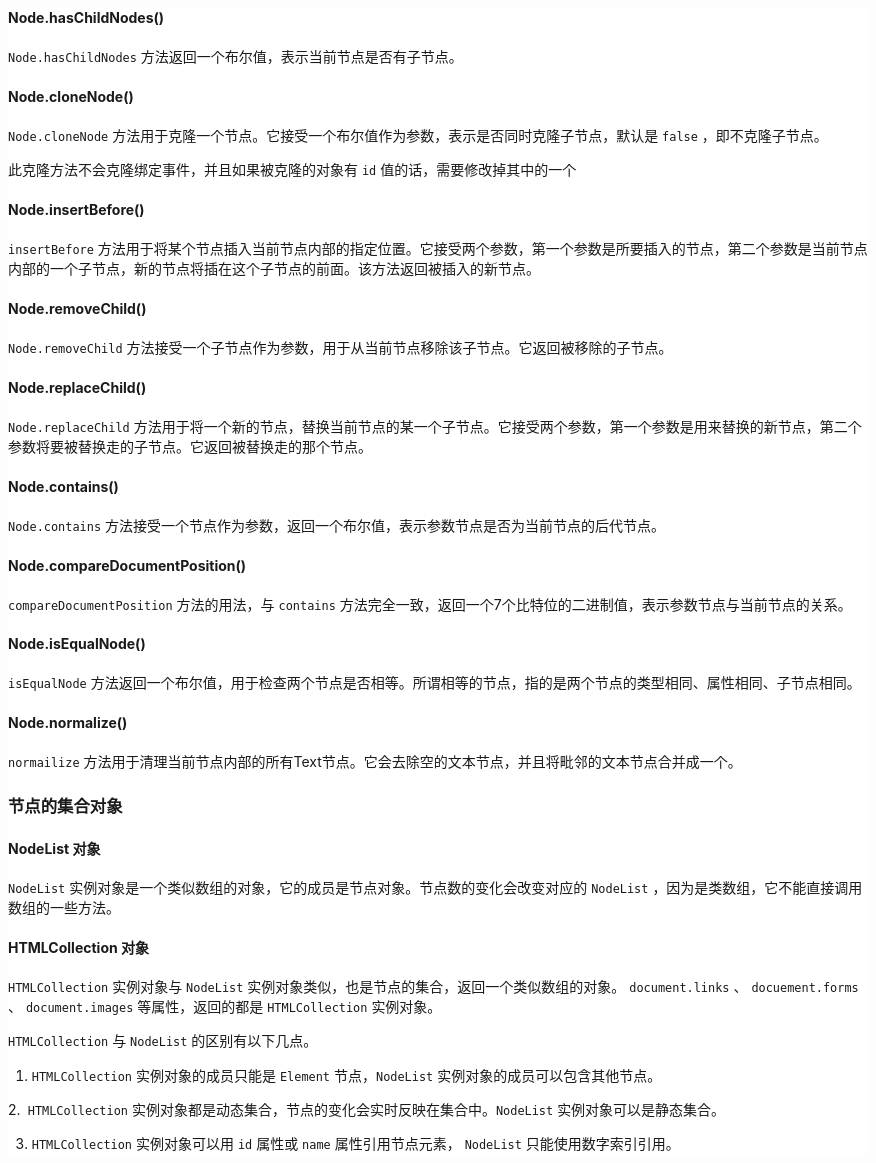 #### Node.hasChildNodes()

`Node.hasChildNodes` 方法返回一个布尔值，表示当前节点是否有子节点。

#### Node.cloneNode()

`Node.cloneNode` 方法用于克隆一个节点。它接受一个布尔值作为参数，表示是否同时克隆子节点，默认是 `false` ，即不克隆子节点。

此克隆方法不会克隆绑定事件，并且如果被克隆的对象有 `id` 值的话，需要修改掉其中的一个

#### Node.insertBefore()

`insertBefore` 方法用于将某个节点插入当前节点内部的指定位置。它接受两个参数，第一个参数是所要插入的节点，第二个参数是当前节点内部的一个子节点，新的节点将插在这个子节点的前面。该方法返回被插入的新节点。

#### Node.removeChild()

`Node.removeChild` 方法接受一个子节点作为参数，用于从当前节点移除该子节点。它返回被移除的子节点。

#### Node.replaceChild()

`Node.replaceChild` 方法用于将一个新的节点，替换当前节点的某一个子节点。它接受两个参数，第一个参数是用来替换的新节点，第二个参数将要被替换走的子节点。它返回被替换走的那个节点。

#### Node.contains()

`Node.contains` 方法接受一个节点作为参数，返回一个布尔值，表示参数节点是否为当前节点的后代节点。

#### Node.compareDocumentPosition()

`compareDocumentPosition` 方法的用法，与 `contains` 方法完全一致，返回一个7个比特位的二进制值，表示参数节点与当前节点的关系。

#### Node.isEqualNode()

`isEqualNode` 方法返回一个布尔值，用于检查两个节点是否相等。所谓相等的节点，指的是两个节点的类型相同、属性相同、子节点相同。

#### Node.normalize()

`normailize` 方法用于清理当前节点内部的所有Text节点。它会去除空的文本节点，并且将毗邻的文本节点合并成一个。


### 节点的集合对象

#### NodeList 对象

`NodeList` 实例对象是一个类似数组的对象，它的成员是节点对象。节点数的变化会改变对应的 `NodeList` ，因为是类数组，它不能直接调用数组的一些方法。

#### HTMLCollection 对象

`HTMLCollection` 实例对象与 `NodeList` 实例对象类似，也是节点的集合，返回一个类似数组的对象。 `document.links` 、 `docuement.forms` 、 `document.images` 等属性，返回的都是 `HTMLCollection` 实例对象。

`HTMLCollection` 与 `NodeList` 的区别有以下几点。

1. `HTMLCollection` 实例对象的成员只能是 `Element` 节点，`NodeList` 实例对象的成员可以包含其他节点。

2.` HTMLCollection` 实例对象都是动态集合，节点的变化会实时反映在集合中。`NodeList` 实例对象可以是静态集合。

3. `HTMLCollection` 实例对象可以用 `id` 属性或 `name` 属性引用节点元素， `NodeList` 只能使用数字索引引用。
